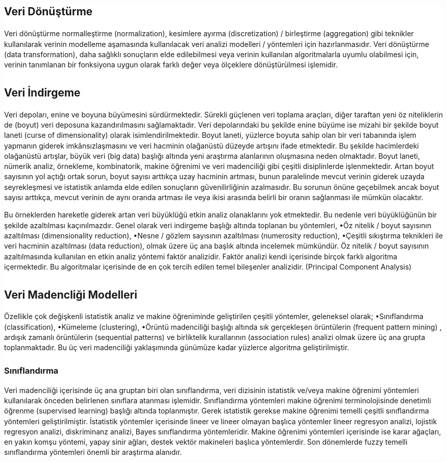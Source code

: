 ## Veri Dönüştürme

Veri dönüştürme normalleştirme (normalization), kesimlere ayırma (discretization) / birleştirme (aggregation) gibi teknikler kullanılarak verinin modelleme aşamasında kullanılacak veri analizi modelleri / yöntemleri için hazırlanmasıdır. 
Veri dönüştürme (data transformation), daha sağlıklı sonuçların elde edilebilmesi veya verinin kullanılan algoritmalarla uyumlu olabilmesi için, verinin tanımlanan bir fonksiyona uygun olarak farklı değer veya ölçeklere dönüştürülmesi işlemidir. 

## Veri İndirgeme

Veri depoları, enine ve boyuna büyümesini sürdürmektedir. Sürekli güçlenen veri toplama araçları, diğer taraftan yeni öz niteliklerin de (boyut) veri deposuna kazandırılmasını sağlamaktadır. 
Veri depolarındaki bu şekilde enine büyüme ise mizahi bir şekilde boyut laneti (curse of dimensionality) olarak isimlendirilmektedir. Boyut laneti, yüzlerce boyuta sahip olan bir veri tabanında işlem yapmanın giderek imkânsızlaşmasını ve veri hacminin olağanüstü düzeyde artışını ifade etmektedir. Bu şekilde hacimlerdeki olağanüstü artışlar, büyük veri (big data) başlığı altında yeni araştırma alanlarının oluşmasına neden olmaktadır. Boyut laneti, nümerik analiz, örnekleme, kombinatorik, makine öğrenimi ve veri madenciliği gibi çeşitli disiplinlerde işlenmektedir. Artan boyut sayısının yol açtığı ortak sorun, boyut sayısı arttıkça uzay hacminin artması, bunun paralelinde mevcut verinin giderek uzayda seyrekleşmesi ve istatistik anlamda elde edilen sonuçların güvenilirliğinin azalmasıdır. Bu sorunun önüne geçebilmek ancak boyut sayısı arttıkça, mevcut verinin de aynı oranda artması ile veya ikisi arasında belirli bir oranın sağlanması ile mümkün olacaktır. 

Bu örneklerden hareketle giderek artan veri büyüklüğü etkin analiz olanaklarını yok etmektedir. Bu nedenle veri büyüklüğünün bir şekilde azaltılması kaçınılmazdır. Genel olarak veri indirgeme başlığı altında toplanan bu yöntemleri, 
•Öz nitelik / boyut sayısının azaltılması (dimensionality reduction), 
•Nesne / gözlem sayısının azaltılması (numerosity reduction), 
•Çeşitli sıkıştırma teknikleri ile veri hacminin azaltılması (data reduction), olmak üzere üç ana başlık altında incelemek mümkündür. 
Öz nitelik / boyut sayısının azaltılmasında kullanılan en etkin analiz yöntemi faktör analizidir. Faktör analizi kendi içerisinde birçok farklı algoritma içermektedir. Bu algoritmalar içerisinde de en çok tercih edilen temel bileşenler analizidir. (Principal Component Analysis) 

## Veri Madencliği Modelleri

Özellikle çok değişkenli istatistik analiz ve makine öğreniminde geliştirilen çeşitli yöntemler, geleneksel olarak; 
•Sınıflandırma (classification), 
•Kümeleme (clustering), 
•Örüntü madenciliği başlığı altında sık gerçekleşen örüntülerin (frequent pattern mining) , ardışık zamanlı örüntülerin (sequential patterns) ve birliktelik kurallarının (association rules) analizi olmak üzere üç ana grupta toplanmaktadır. 
Bu üç veri madenciliği yaklaşımında günümüze kadar yüzlerce algoritma geliştirilmiştir. 

### Sınıflandırma

Veri madenciliği içerisinde üç ana gruptan biri olan sınıflandırma, veri dizisinin istatistik ve/veya makine öğrenimi yöntemleri kullanılarak önceden belirlenen sınıflara atanması işlemidir. Sınıflandırma yöntemleri makine öğrenimi terminolojisinde denetimli öğrenme (supervised learning) başlığı altında toplanmıştır. 
Gerek istatistik gerekse makine öğrenimi temelli çeşitli sınıflandırma yöntemleri geliştirilmiştir. İstatistik yöntemler içerisinde lineer ve lineer olmayan başlıca yöntemler lineer regresyon analizi, lojistik regresyon analizi, diskriminanz analizi, Bayes sınıflandırma yöntemleridir. Makine öğrenimi yöntemleri içerisinde ise karar ağaçları, en yakın komşu yöntemi, yapay sinir ağları, destek vektör makineleri başlıca yöntemlerdir. Son dönemlerde fuzzy temelli sınıflandırma yöntemleri önemli bir araştırma alanıdır. 